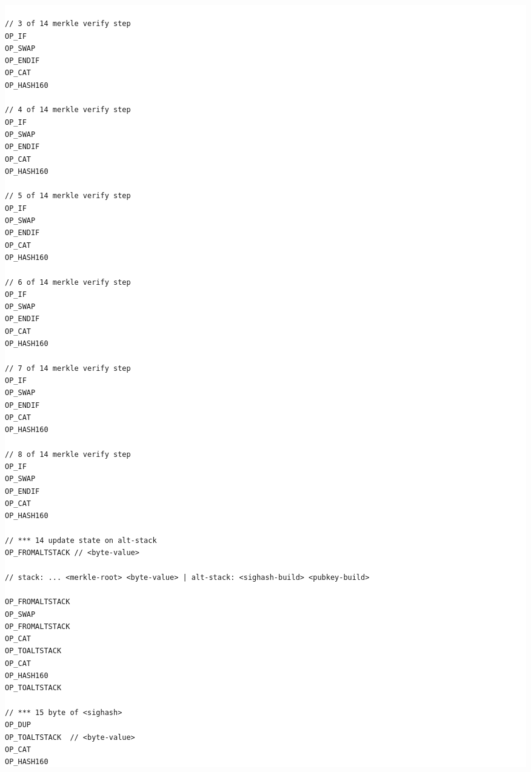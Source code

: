 ```

// 3 of 14 merkle verify step
OP_IF
OP_SWAP
OP_ENDIF
OP_CAT
OP_HASH160

// 4 of 14 merkle verify step
OP_IF
OP_SWAP
OP_ENDIF
OP_CAT
OP_HASH160

// 5 of 14 merkle verify step
OP_IF
OP_SWAP
OP_ENDIF
OP_CAT
OP_HASH160

// 6 of 14 merkle verify step
OP_IF
OP_SWAP
OP_ENDIF
OP_CAT
OP_HASH160

// 7 of 14 merkle verify step
OP_IF
OP_SWAP
OP_ENDIF
OP_CAT
OP_HASH160

// 8 of 14 merkle verify step
OP_IF
OP_SWAP
OP_ENDIF
OP_CAT
OP_HASH160

// *** 14 update state on alt-stack
OP_FROMALTSTACK // <byte-value>

// stack: ... <merkle-root> <byte-value> | alt-stack: <sighash-build> <pubkey-build>

OP_FROMALTSTACK
OP_SWAP
OP_FROMALTSTACK
OP_CAT
OP_TOALTSTACK
OP_CAT
OP_HASH160
OP_TOALTSTACK

// *** 15 byte of <sighash>
OP_DUP
OP_TOALTSTACK  // <byte-value>
OP_CAT
OP_HASH160

```